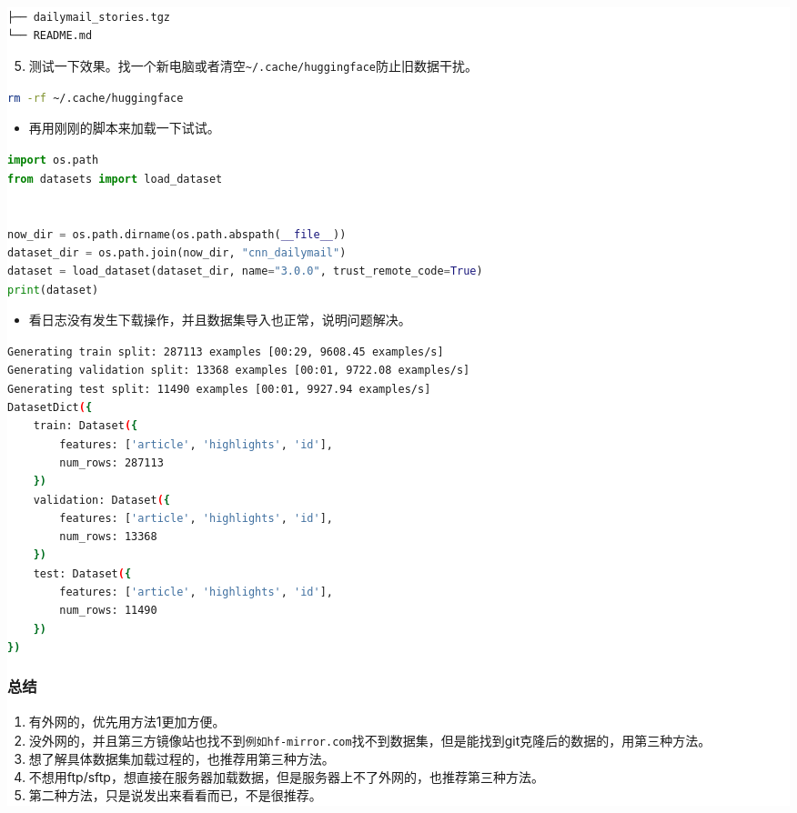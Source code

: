 ```bash
├── dailymail_stories.tgz
└── README.md
```
5. 测试一下效果。找一个新电脑或者清空`~/.cache/huggingface`防止旧数据干扰。
```bash
rm -rf ~/.cache/huggingface
```
- 再用刚刚的脚本来加载一下试试。
```python
import os.path
from datasets import load_dataset


now_dir = os.path.dirname(os.path.abspath(__file__))
dataset_dir = os.path.join(now_dir, "cnn_dailymail")
dataset = load_dataset(dataset_dir, name="3.0.0", trust_remote_code=True)
print(dataset)
```
- 看日志没有发生下载操作，并且数据集导入也正常，说明问题解决。
```bash
Generating train split: 287113 examples [00:29, 9608.45 examples/s]
Generating validation split: 13368 examples [00:01, 9722.08 examples/s]
Generating test split: 11490 examples [00:01, 9927.94 examples/s]
DatasetDict({
    train: Dataset({
        features: ['article', 'highlights', 'id'],
        num_rows: 287113
    })
    validation: Dataset({
        features: ['article', 'highlights', 'id'],
        num_rows: 13368
    })
    test: Dataset({
        features: ['article', 'highlights', 'id'],
        num_rows: 11490
    })
})
```

### 总结
1. 有外网的，优先用方法1更加方便。
2. 没外网的，并且第三方镜像站也找不到`例如hf-mirror.com`找不到数据集，但是能找到git克隆后的数据的，用第三种方法。
3. 想了解具体数据集加载过程的，也推荐用第三种方法。
4. 不想用ftp/sftp，想直接在服务器加载数据，但是服务器上不了外网的，也推荐第三种方法。
5. 第二种方法，只是说发出来看看而已，不是很推荐。
